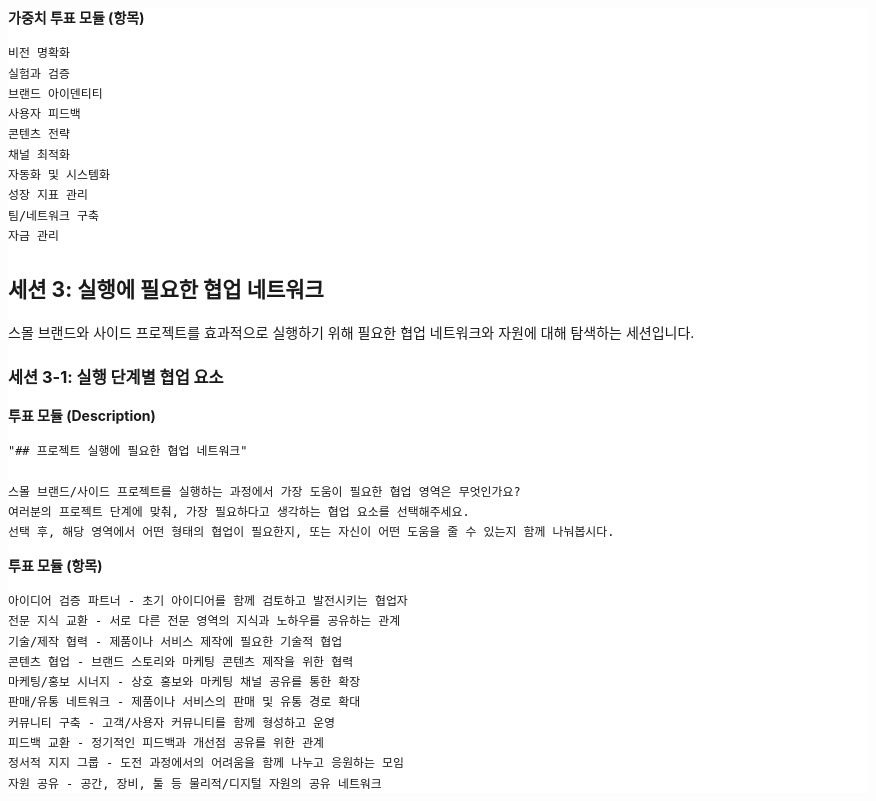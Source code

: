 **가중치 투표 모듈 (항목)**
```
비전 명확화
실험과 검증
브랜드 아이덴티티
사용자 피드백
콘텐츠 전략
채널 최적화
자동화 및 시스템화
성장 지표 관리
팀/네트워크 구축
자금 관리
```

## 세션 3: 실행에 필요한 협업 네트워크

스몰 브랜드와 사이드 프로젝트를 효과적으로 실행하기 위해 필요한 협업 네트워크와 자원에 대해 탐색하는 세션입니다.

### 세션 3-1: 실행 단계별 협업 요소

**투표 모듈 (Description)**
```
"## 프로젝트 실행에 필요한 협업 네트워크"

스몰 브랜드/사이드 프로젝트를 실행하는 과정에서 가장 도움이 필요한 협업 영역은 무엇인가요?
여러분의 프로젝트 단계에 맞춰, 가장 필요하다고 생각하는 협업 요소를 선택해주세요.
선택 후, 해당 영역에서 어떤 형태의 협업이 필요한지, 또는 자신이 어떤 도움을 줄 수 있는지 함께 나눠봅시다.
```

**투표 모듈 (항목)**
```
아이디어 검증 파트너 - 초기 아이디어를 함께 검토하고 발전시키는 협업자
전문 지식 교환 - 서로 다른 전문 영역의 지식과 노하우를 공유하는 관계
기술/제작 협력 - 제품이나 서비스 제작에 필요한 기술적 협업
콘텐츠 협업 - 브랜드 스토리와 마케팅 콘텐츠 제작을 위한 협력
마케팅/홍보 시너지 - 상호 홍보와 마케팅 채널 공유를 통한 확장
판매/유통 네트워크 - 제품이나 서비스의 판매 및 유통 경로 확대
커뮤니티 구축 - 고객/사용자 커뮤니티를 함께 형성하고 운영
피드백 교환 - 정기적인 피드백과 개선점 공유를 위한 관계
정서적 지지 그룹 - 도전 과정에서의 어려움을 함께 나누고 응원하는 모임
자원 공유 - 공간, 장비, 툴 등 물리적/디지털 자원의 공유 네트워크
``` 